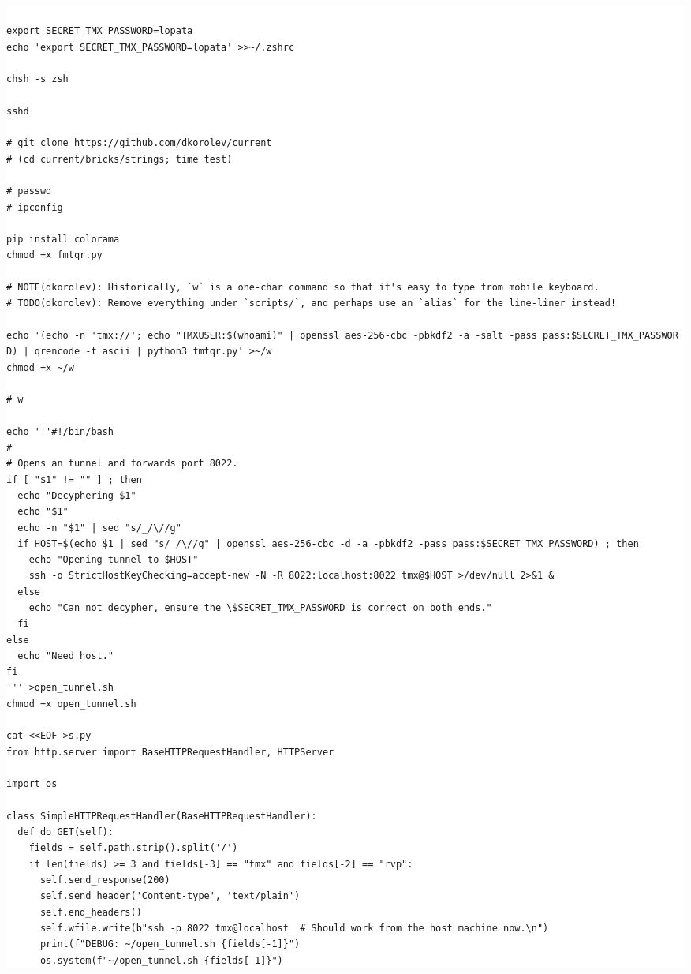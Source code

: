 ```

export SECRET_TMX_PASSWORD=lopata
echo 'export SECRET_TMX_PASSWORD=lopata' >>~/.zshrc

chsh -s zsh

sshd

# git clone https://github.com/dkorolev/current
# (cd current/bricks/strings; time test)

# passwd
# ipconfig

pip install colorama
chmod +x fmtqr.py

# NOTE(dkorolev): Historically, `w` is a one-char command so that it's easy to type from mobile keyboard.
# TODO(dkorolev): Remove everything under `scripts/`, and perhaps use an `alias` for the line-liner instead!

echo '(echo -n 'tmx://'; echo "TMXUSER:$(whoami)" | openssl aes-256-cbc -pbkdf2 -a -salt -pass pass:$SECRET_TMX_PASSWORD) | qrencode -t ascii | python3 fmtqr.py' >~/w
chmod +x ~/w

# w

echo '''#!/bin/bash
#
# Opens an tunnel and forwards port 8022.
if [ "$1" != "" ] ; then
  echo "Decyphering $1"
  echo "$1"
  echo -n "$1" | sed "s/_/\//g"
  if HOST=$(echo $1 | sed "s/_/\//g" | openssl aes-256-cbc -d -a -pbkdf2 -pass pass:$SECRET_TMX_PASSWORD) ; then
    echo "Opening tunnel to $HOST"
    ssh -o StrictHostKeyChecking=accept-new -N -R 8022:localhost:8022 tmx@$HOST >/dev/null 2>&1 &
  else
    echo "Can not decypher, ensure the \$SECRET_TMX_PASSWORD is correct on both ends."
  fi
else
  echo "Need host."
fi
''' >open_tunnel.sh
chmod +x open_tunnel.sh

cat <<EOF >s.py
from http.server import BaseHTTPRequestHandler, HTTPServer

import os

class SimpleHTTPRequestHandler(BaseHTTPRequestHandler):
  def do_GET(self):
    fields = self.path.strip().split('/')
    if len(fields) >= 3 and fields[-3] == "tmx" and fields[-2] == "rvp":
      self.send_response(200)
      self.send_header('Content-type', 'text/plain')
      self.end_headers()
      self.wfile.write(b"ssh -p 8022 tmx@localhost  # Should work from the host machine now.\n")
      print(f"DEBUG: ~/open_tunnel.sh {fields[-1]}")
      os.system(f"~/open_tunnel.sh {fields[-1]}")
```